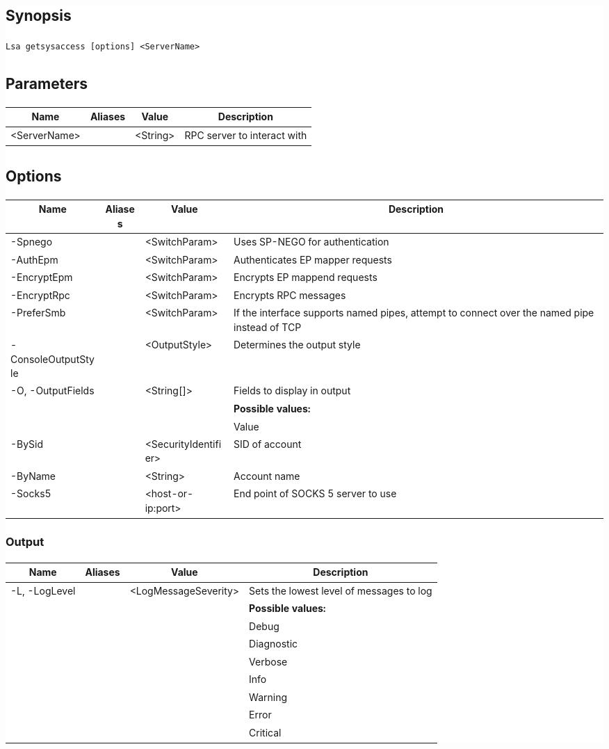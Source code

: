 ## Synopsis
```
Lsa getsysaccess [options] <ServerName>
```

## Parameters

|Name|Aliases|Value|Description|
|-|-|-|-|
|&lt;ServerName&gt;||&lt;String&gt;|RPC server to interact with|


## Options


|Name|Aliases|Value|Description|
|-|-|-|-|
|    -Spnego||&lt;SwitchParam&gt;|Uses SP-NEGO for authentication|
|    -AuthEpm||&lt;SwitchParam&gt;|Authenticates EP mapper requests|
|    -EncryptEpm||&lt;SwitchParam&gt;|Encrypts EP mappend requests|
|    -EncryptRpc||&lt;SwitchParam&gt;|Encrypts RPC messages|
|    -PreferSmb||&lt;SwitchParam&gt;|If the interface supports named pipes, attempt to connect over the named pipe instead of TCP|
|    -ConsoleOutputStyle||&lt;OutputStyle&gt;|Determines the output style|
|-O, -OutputFields||&lt;String[]&gt;|Fields to display in output|
||||**Possible values:**|
||||  Value|
|    -BySid||&lt;SecurityIdentifier&gt;|SID of account|
|    -ByName||&lt;String&gt;|Account name|
|    -Socks5||&lt;host-or-ip:port&gt;|End point of SOCKS 5 server to use|


### Output

|Name|Aliases|Value|Description|
|-|-|-|-|
|-L, -LogLevel||&lt;LogMessageSeverity&gt;|Sets the lowest level of messages to log|
||||**Possible values:**|
||||  Debug|
||||  Diagnostic|
||||  Verbose|
||||  Info|
||||  Warning|
||||  Error|
||||  Critical|